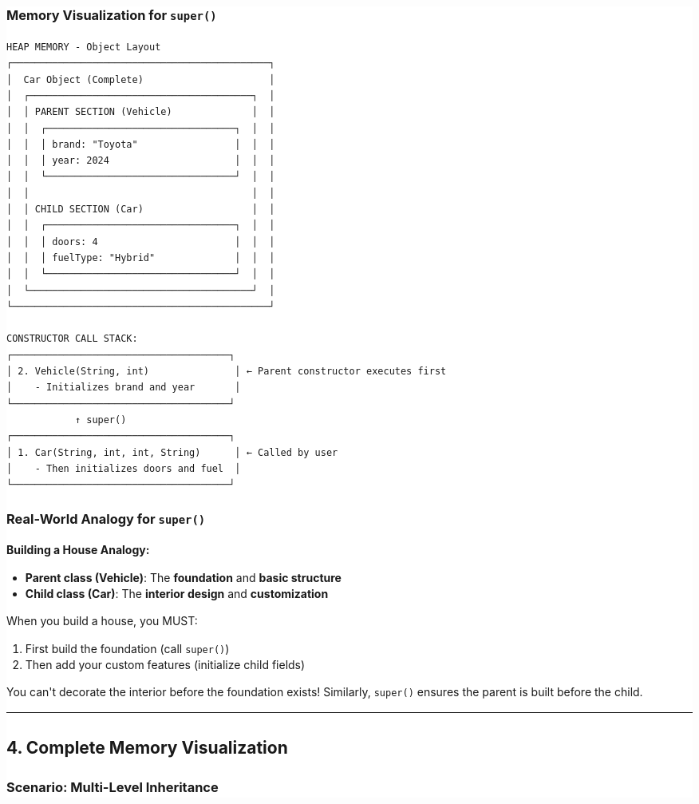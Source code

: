 ### Memory Visualization for `super()`

```
HEAP MEMORY - Object Layout
┌─────────────────────────────────────────────┐
│  Car Object (Complete)                      │
│  ┌───────────────────────────────────────┐  │
│  │ PARENT SECTION (Vehicle)              │  │
│  │  ┌─────────────────────────────────┐  │  │
│  │  │ brand: "Toyota"                 │  │  │
│  │  │ year: 2024                      │  │  │
│  │  └─────────────────────────────────┘  │  │
│  │                                       │  │
│  │ CHILD SECTION (Car)                   │  │
│  │  ┌─────────────────────────────────┐  │  │
│  │  │ doors: 4                        │  │  │
│  │  │ fuelType: "Hybrid"              │  │  │
│  │  └─────────────────────────────────┘  │  │
│  └───────────────────────────────────────┘  │
└─────────────────────────────────────────────┘

CONSTRUCTOR CALL STACK:
┌──────────────────────────────────────┐
│ 2. Vehicle(String, int)               │ ← Parent constructor executes first
│    - Initializes brand and year       │
└──────────────────────────────────────┘
            ↑ super()
┌──────────────────────────────────────┐
│ 1. Car(String, int, int, String)      │ ← Called by user
│    - Then initializes doors and fuel  │
└──────────────────────────────────────┘
```

### Real-World Analogy for `super()`

**Building a House Analogy:**

-   **Parent class (Vehicle)**: The **foundation** and **basic structure**
-   **Child class (Car)**: The **interior design** and **customization**

When you build a house, you MUST:

1.  First build the foundation (call `super()`)
2.  Then add your custom features (initialize child fields)

You can't decorate the interior before the foundation exists! Similarly, `super()` ensures the parent is built before the child.

----------

## 4. Complete Memory Visualization

### Scenario: Multi-Level Inheritance
